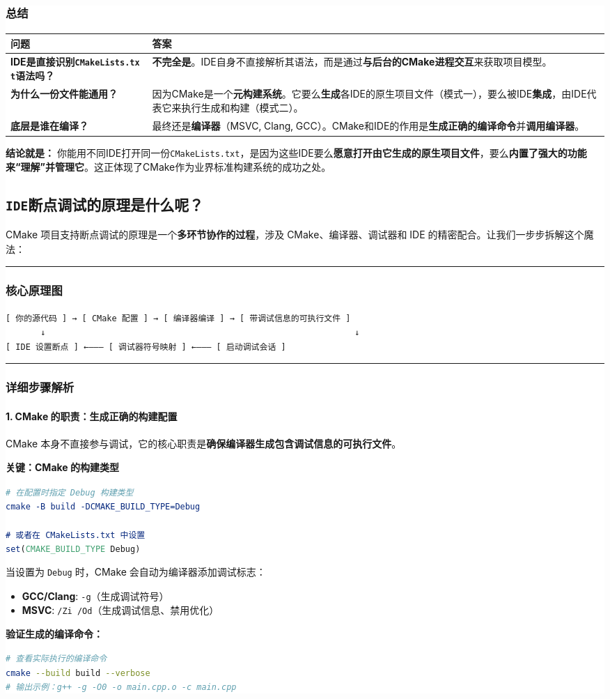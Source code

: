 ### 总结

| 问题                                      | 答案                                                         |
| :---------------------------------------- | :----------------------------------------------------------- |
| **IDE是直接识别`CMakeLists.txt`语法吗？** | **不完全是**。IDE自身不直接解析其语法，而是通过**与后台的CMake进程交互**来获取项目模型。 |
| **为什么一份文件能通用？**                | 因为CMake是一个**元构建系统**。它要么**生成**各IDE的原生项目文件（模式一），要么被IDE**集成**，由IDE代表它来执行生成和构建（模式二）。 |
| **底层是谁在编译？**                      | 最终还是**编译器**（MSVC, Clang, GCC）。CMake和IDE的作用是**生成正确的编译命令**并**调用编译器**。 |

**结论就是：** 你能用不同IDE打开同一份`CMakeLists.txt`，是因为这些IDE要么**愿意打开由它生成的原生项目文件**，要么**内置了强大的功能来“理解”并管理它**。这正体现了CMake作为业界标准构建系统的成功之处。



## `IDE`断点调试的原理是什么呢？

CMake 项目支持断点调试的原理是一个**多环节协作的过程**，涉及 CMake、编译器、调试器和 IDE 的精密配合。让我们一步步拆解这个魔法：

---

### **核心原理图**

```
[ 你的源代码 ] → [ CMake 配置 ] → [ 编译器编译 ] → [ 带调试信息的可执行文件 ] 
       ↓                                                              ↓
[ IDE 设置断点 ] ←——— [ 调试器符号映射 ] ←——— [ 启动调试会话 ]
```

---

### **详细步骤解析**

#### **1. CMake 的职责：生成正确的构建配置**

CMake 本身不直接参与调试，它的核心职责是**确保编译器生成包含调试信息的可执行文件**。

**关键：CMake 的构建类型**
```cmake
# 在配置时指定 Debug 构建类型
cmake -B build -DCMAKE_BUILD_TYPE=Debug

# 或者在 CMakeLists.txt 中设置
set(CMAKE_BUILD_TYPE Debug)
```

当设置为 `Debug` 时，CMake 会自动为编译器添加调试标志：
- **GCC/Clang**: `-g`（生成调试符号）
- **MSVC**: `/Zi /Od`（生成调试信息、禁用优化）

**验证生成的编译命令：**
```bash
# 查看实际执行的编译命令
cmake --build build --verbose
# 输出示例：g++ -g -O0 -o main.cpp.o -c main.cpp
```
